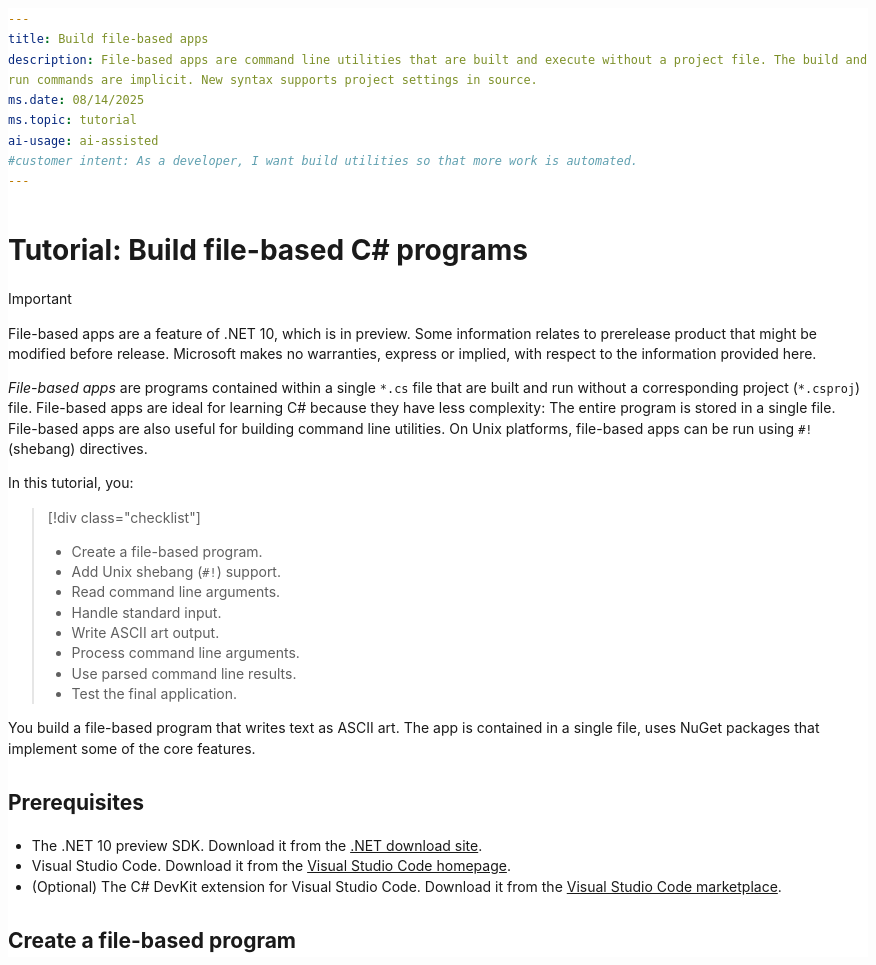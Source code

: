 ```yaml
---
title: Build file-based apps
description: File-based apps are command line utilities that are built and execute without a project file. The build and run commands are implicit. New syntax supports project settings in source.
ms.date: 08/14/2025
ms.topic: tutorial
ai-usage: ai-assisted
#customer intent: As a developer, I want build utilities so that more work is automated.
---
```


# Tutorial: Build file-based C# programs

> [!IMPORTANT]
> File-based apps are a feature of .NET 10, which is in preview.
> Some information relates to prerelease product that might be modified before release. Microsoft makes no warranties, express or implied, with respect to the information provided here.

*File-based apps* are programs contained within a single `*.cs` file that are built and run without a corresponding project (`*.csproj`) file. File-based apps are ideal for learning C# because they have less complexity: The entire program is stored in a single file. File-based apps are also useful for building command line utilities. On Unix platforms, file-based apps can be run using `#!` (shebang) directives.

In this tutorial, you:

> [!div class="checklist"]
>
> * Create a file-based program.
> * Add Unix shebang (`#!`) support.
> * Read command line arguments.
> * Handle standard input.
> * Write ASCII art output.
> * Process command line arguments.
> * Use parsed command line results.
> * Test the final application.

You build a file-based program that writes text as ASCII art. The app is contained in a single file, uses NuGet packages that implement some of the core features.

## Prerequisites

- The .NET 10 preview SDK. Download it from the [.NET download site](https://dotnet.microsoft.com/download/dotnet/10.0).
- Visual Studio Code. Download it from the [Visual Studio Code homepage](https://code.visualstudio.com/Download).
- (Optional) The C# DevKit extension for Visual Studio Code. Download it from the [Visual Studio Code marketplace](https://marketplace.visualstudio.com/items?itemName=ms-dotnettools.csdevkit).

## Create a file-based program
